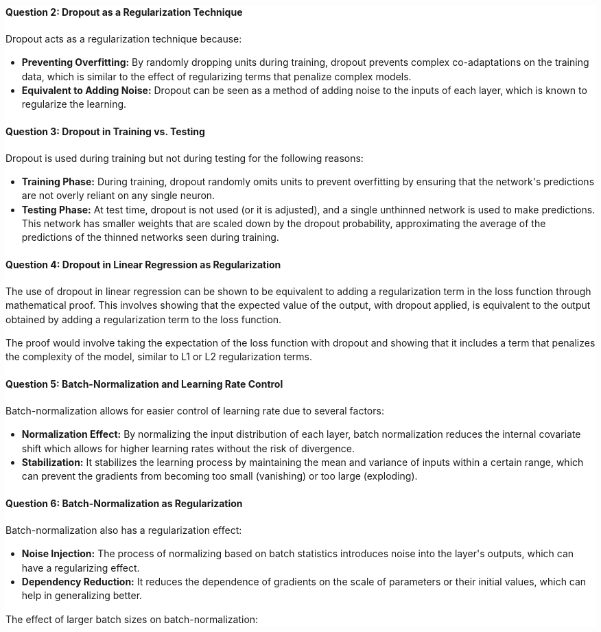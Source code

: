 #### Question 2: Dropout as a Regularization Technique

Dropout acts as a regularization technique because:

- **Preventing Overfitting:** By randomly dropping units during training, dropout prevents complex co-adaptations on the training data, which is similar to the effect of regularizing terms that penalize complex models.
- **Equivalent to Adding Noise:** Dropout can be seen as a method of adding noise to the inputs of each layer, which is known to regularize the learning.

#### Question 3: Dropout in Training vs. Testing

Dropout is used during training but not during testing for the following reasons:

- **Training Phase:** During training, dropout randomly omits units to prevent overfitting by ensuring that the network's predictions are not overly reliant on any single neuron.
- **Testing Phase:** At test time, dropout is not used (or it is adjusted), and a single unthinned network is used to make predictions. This network has smaller weights that are scaled down by the dropout probability, approximating the average of the predictions of the thinned networks seen during training.

#### Question 4: Dropout in Linear Regression as Regularization

The use of dropout in linear regression can be shown to be equivalent to adding a regularization term in the loss function through mathematical proof. This involves showing that the expected value of the output, with dropout applied, is equivalent to the output obtained by adding a regularization term to the loss function.

The proof would involve taking the expectation of the loss function with dropout and showing that it includes a term that penalizes the complexity of the model, similar to L1 or L2 regularization terms.

#### Question 5: Batch-Normalization and Learning Rate Control

Batch-normalization allows for easier control of learning rate due to several factors:

- **Normalization Effect:** By normalizing the input distribution of each layer, batch normalization reduces the internal covariate shift which allows for higher learning rates without the risk of divergence.
- **Stabilization:** It stabilizes the learning process by maintaining the mean and variance of inputs within a certain range, which can prevent the gradients from becoming too small (vanishing) or too large (exploding).

#### Question 6: Batch-Normalization as Regularization

Batch-normalization also has a regularization effect:

- **Noise Injection:** The process of normalizing based on batch statistics introduces noise into the layer's outputs, which can have a regularizing effect.
- **Dependency Reduction:** It reduces the dependence of gradients on the scale of parameters or their initial values, which can help in generalizing better.

The effect of larger batch sizes on batch-normalization:
